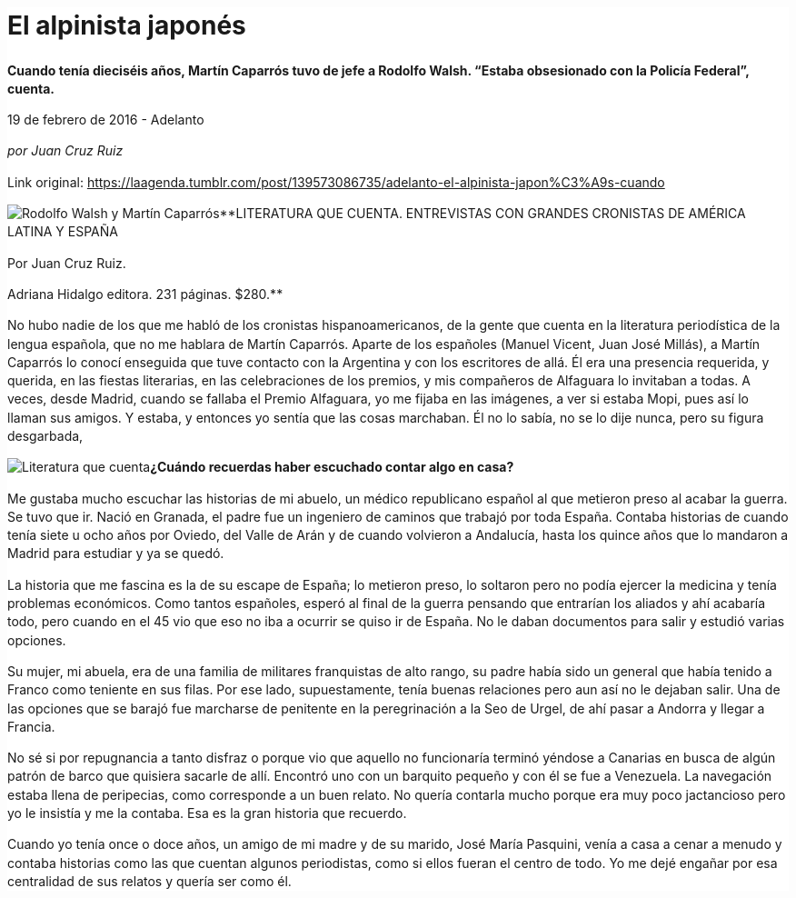 # El alpinista japonés

**Cuando tenía dieciséis años, Martín Caparrós tuvo de jefe a Rodolfo Walsh. “Estaba obsesionado con la Policía Federal”, cuenta.**

19 de febrero de 2016 - Adelanto

_por Juan Cruz Ruiz_

Link original: https://laagenda.tumblr.com/post/139573086735/adelanto-el-alpinista-japon%C3%A9s-cuando

![Rodolfo Walsh y Martín Caparrós](https://64.media.tumblr.com/3df010d9fd1cb08e2bb639006eaf5270/tumblr_inline_pk0s653IlM1t6q87u_500.jpg)**LITERATURA QUE CUENTA. ENTREVISTAS CON GRANDES CRONISTAS DE AMÉRICA LATINA Y ESPAÑA  

Por Juan Cruz Ruiz.  

Adriana Hidalgo editora. 231 páginas. $280.**

No hubo nadie de los que me habló de los cronistas hispanoamericanos, de la gente que cuenta en la literatura periodística de la lengua española, que no me hablara de Martín Caparrós. Aparte de los españoles (Manuel Vicent, Juan José Millás), a Martín Caparrós lo conocí enseguida que tuve contacto con la Argentina y con los escritores de allá. Él era una presencia requerida, y querida, en las fiestas literarias, en las celebraciones de los premios, y mis compañeros de Alfaguara lo invitaban a todas. A veces, desde Madrid, cuando se fallaba el Premio Alfaguara, yo me fijaba en las imágenes, a ver si estaba Mopi, pues así lo llaman sus amigos. Y estaba, y entonces yo sentía que las cosas marchaban. Él no lo sabía, no se lo dije nunca, pero su figura desgarbada, 


![Literatura que cuenta](https://64.media.tumblr.com/b86659b8481c3f7007dbee0e3ec9f4ad/tumblr_inline_pk0s659KO41t6q87u_400.jpg)**¿Cuándo recuerdas haber escuchado contar algo en casa?**  

Me gustaba mucho escuchar las historias de mi abuelo, un médico republicano español al que metieron preso al acabar la guerra. Se tuvo que ir. Nació en Granada, el padre fue un ingeniero de caminos que trabajó por toda España. Contaba historias de cuando tenía siete u ocho años por Oviedo, del Valle de Arán y de cuando volvieron a Andalucía, hasta los quince años que lo mandaron a Madrid para estudiar y ya se quedó.

La historia que me fascina es la de su escape de España; lo metieron preso, lo soltaron pero no podía ejercer la medicina y tenía problemas económicos. Como tantos españoles, esperó al final de la guerra pensando que entrarían los aliados y ahí acabaría todo, pero cuando en el 45 vio que eso no iba a ocurrir se quiso ir de España. No le daban documentos para salir y estudió varias opciones.

Su mujer, mi abuela, era de una familia de militares franquistas de alto rango, su padre había sido un general que había tenido a Franco como teniente en sus filas. Por ese lado, supuestamente, tenía buenas relaciones pero aun así no le dejaban salir. Una de las opciones que se barajó fue marcharse de penitente en la peregrinación a la Seo de Urgel, de ahí pasar a Andorra y llegar a Francia.

No sé si por repugnancia a tanto disfraz o porque vio que aquello no funcionaría terminó yéndose a Canarias en busca de algún patrón de barco que quisiera sacarle de allí. Encontró uno con un barquito pequeño y con él se fue a Venezuela. La navegación estaba llena de peripecias, como corresponde a un buen relato. No quería contarla mucho porque era muy poco jactancioso pero yo le insistía y me la contaba. Esa es la gran historia que recuerdo.

Cuando yo tenía once o doce años, un amigo de mi madre y de su marido, José María Pasquini, venía a casa a cenar a menudo y contaba historias como las que cuentan algunos periodistas, como si ellos fueran el centro de todo. Yo me dejé engañar por esa centralidad de sus relatos y quería ser como él.
